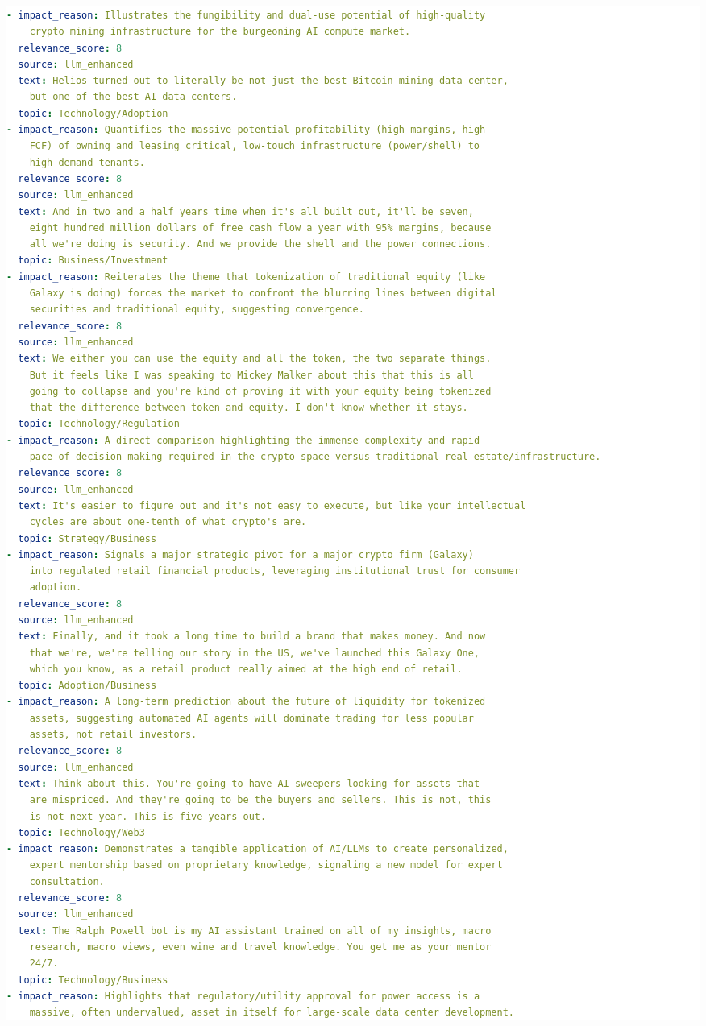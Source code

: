 ```yaml
- impact_reason: Illustrates the fungibility and dual-use potential of high-quality
    crypto mining infrastructure for the burgeoning AI compute market.
  relevance_score: 8
  source: llm_enhanced
  text: Helios turned out to literally be not just the best Bitcoin mining data center,
    but one of the best AI data centers.
  topic: Technology/Adoption
- impact_reason: Quantifies the massive potential profitability (high margins, high
    FCF) of owning and leasing critical, low-touch infrastructure (power/shell) to
    high-demand tenants.
  relevance_score: 8
  source: llm_enhanced
  text: And in two and a half years time when it's all built out, it'll be seven,
    eight hundred million dollars of free cash flow a year with 95% margins, because
    all we're doing is security. And we provide the shell and the power connections.
  topic: Business/Investment
- impact_reason: Reiterates the theme that tokenization of traditional equity (like
    Galaxy is doing) forces the market to confront the blurring lines between digital
    securities and traditional equity, suggesting convergence.
  relevance_score: 8
  source: llm_enhanced
  text: We either you can use the equity and all the token, the two separate things.
    But it feels like I was speaking to Mickey Malker about this that this is all
    going to collapse and you're kind of proving it with your equity being tokenized
    that the difference between token and equity. I don't know whether it stays.
  topic: Technology/Regulation
- impact_reason: A direct comparison highlighting the immense complexity and rapid
    pace of decision-making required in the crypto space versus traditional real estate/infrastructure.
  relevance_score: 8
  source: llm_enhanced
  text: It's easier to figure out and it's not easy to execute, but like your intellectual
    cycles are about one-tenth of what crypto's are.
  topic: Strategy/Business
- impact_reason: Signals a major strategic pivot for a major crypto firm (Galaxy)
    into regulated retail financial products, leveraging institutional trust for consumer
    adoption.
  relevance_score: 8
  source: llm_enhanced
  text: Finally, and it took a long time to build a brand that makes money. And now
    that we're, we're telling our story in the US, we've launched this Galaxy One,
    which you know, as a retail product really aimed at the high end of retail.
  topic: Adoption/Business
- impact_reason: A long-term prediction about the future of liquidity for tokenized
    assets, suggesting automated AI agents will dominate trading for less popular
    assets, not retail investors.
  relevance_score: 8
  source: llm_enhanced
  text: Think about this. You're going to have AI sweepers looking for assets that
    are mispriced. And they're going to be the buyers and sellers. This is not, this
    is not next year. This is five years out.
  topic: Technology/Web3
- impact_reason: Demonstrates a tangible application of AI/LLMs to create personalized,
    expert mentorship based on proprietary knowledge, signaling a new model for expert
    consultation.
  relevance_score: 8
  source: llm_enhanced
  text: The Ralph Powell bot is my AI assistant trained on all of my insights, macro
    research, macro views, even wine and travel knowledge. You get me as your mentor
    24/7.
  topic: Technology/Business
- impact_reason: Highlights that regulatory/utility approval for power access is a
    massive, often undervalued, asset in itself for large-scale data center development.
```